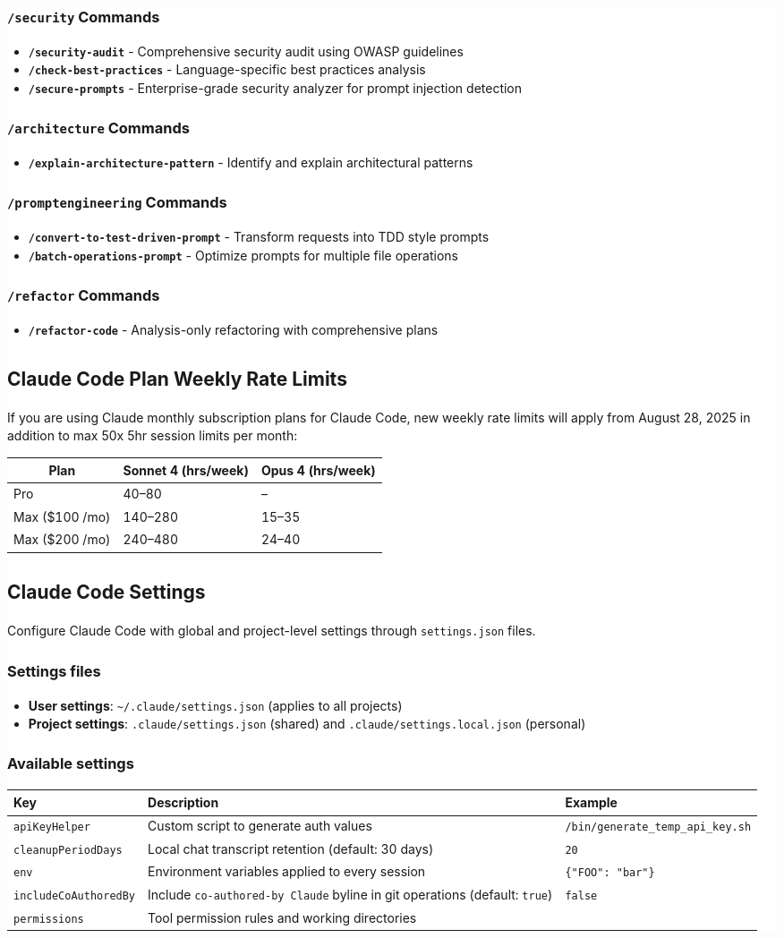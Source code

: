 ### `/security` Commands

- **`/security-audit`** - Comprehensive security audit using OWASP guidelines
- **`/check-best-practices`** - Language-specific best practices analysis
- **`/secure-prompts`** - Enterprise-grade security analyzer for prompt injection detection

### `/architecture` Commands

- **`/explain-architecture-pattern`** - Identify and explain architectural patterns

### `/promptengineering` Commands

- **`/convert-to-test-driven-prompt`** - Transform requests into TDD style prompts
- **`/batch-operations-prompt`** - Optimize prompts for multiple file operations

### `/refactor` Commands

- **`/refactor-code`** - Analysis-only refactoring with comprehensive plans

## Claude Code Plan Weekly Rate Limits

If you are using Claude monthly subscription plans for Claude Code, new weekly rate limits will apply from August 28, 2025 in addition to max 50x 5hr session limits per month:

| Plan               | Sonnet 4 (hrs/week) | Opus 4 (hrs/week) |
|--------------------|---------------------|-------------------|
| Pro                | 40–80               | –                 |
| Max ($100 /mo)     | 140–280             | 15–35             |
| Max ($200 /mo)     | 240–480             | 24–40             |

## Claude Code Settings

Configure Claude Code with global and project-level settings through `settings.json` files.

### Settings files

- **User settings**: `~/.claude/settings.json` (applies to all projects)
- **Project settings**: `.claude/settings.json` (shared) and `.claude/settings.local.json` (personal)

### Available settings

| Key                   | Description                                                                                | Example                         |
| :-------------------- | :----------------------------------------------------------------------------------------- | :------------------------------ |
| `apiKeyHelper`        | Custom script to generate auth values                                                      | `/bin/generate_temp_api_key.sh` |
| `cleanupPeriodDays`   | Local chat transcript retention (default: 30 days)                                         | `20`                            |
| `env`                 | Environment variables applied to every session                                             | `{"FOO": "bar"}`                |
| `includeCoAuthoredBy` | Include `co-authored-by Claude` byline in git operations (default: `true`)                 | `false`                         |
| `permissions`         | Tool permission rules and working directories                                               |                                 |
